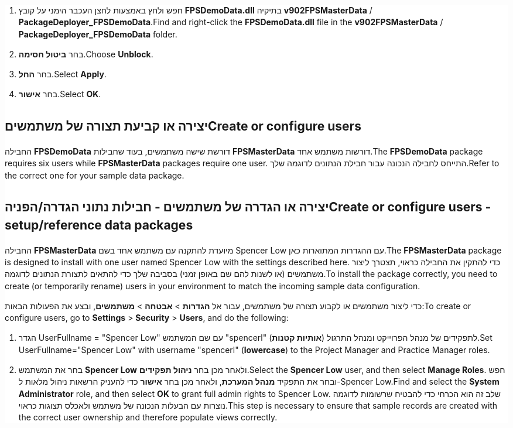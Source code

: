 1. <span data-ttu-id="0de66-151">חפש ולחץ באמצעות לחצן העכבר הימני על קובץ **FPSDemoData.dll** בתיקיה **v902FPSMasterData** / **PackageDeployer_FPSDemoData**.</span><span class="sxs-lookup"><span data-stu-id="0de66-151">Find and right-click the **FPSDemoData.dll** file in the **v902FPSMasterData** / **PackageDeployer_FPSDemoData** folder.</span></span>

2. <span data-ttu-id="0de66-152">בחר **ביטול חסימה**.</span><span class="sxs-lookup"><span data-stu-id="0de66-152">Choose **Unblock**.</span></span>

3. <span data-ttu-id="0de66-153">בחר **החל**.</span><span class="sxs-lookup"><span data-stu-id="0de66-153">Select **Apply**.</span></span>

4. <span data-ttu-id="0de66-154">בחר **אישור**.</span><span class="sxs-lookup"><span data-stu-id="0de66-154">Select **OK**.</span></span>


## <a name="create-or-configure-users"></a><span data-ttu-id="0de66-155">יצירה או קביעת תצורה של משתמשים</span><span class="sxs-lookup"><span data-stu-id="0de66-155">Create or configure users</span></span>

<span data-ttu-id="0de66-156">החבילה **FPSDemoData** דורשת שישה משתמשים, בעוד שחבילות **FPSMasterData** דורשות משתמש אחד.</span><span class="sxs-lookup"><span data-stu-id="0de66-156">The **FPSDemoData** package requires six users while **FPSMasterData** packages require one user.</span></span> <span data-ttu-id="0de66-157">התייחס לחבילה הנכונה עבור חבילת הנתונים לדוגמה שלך.</span><span class="sxs-lookup"><span data-stu-id="0de66-157">Refer to the correct one for your sample data package.</span></span>

## <a name="create-or-configure-users---setupreference-data-packages"></a><span data-ttu-id="0de66-158">יצירה או הגדרה של משתמשים - חבילות נתוני הגדרה/הפניה</span><span class="sxs-lookup"><span data-stu-id="0de66-158">Create or configure users - setup/reference data packages</span></span>

<span data-ttu-id="0de66-159">החבילה **FPSMasterData** מיועדת להתקנה עם משתמש אחד בשם Spencer Low עם ההגדרות המתוארות כאן.</span><span class="sxs-lookup"><span data-stu-id="0de66-159">The **FPSMasterData** package is designed to install with one user named Spencer Low with the settings described here.</span></span> <span data-ttu-id="0de66-160">כדי להתקין את החבילה כראוי, תצטרך ליצור משתמשים (או לשנות להם שם באופן זמני) בסביבה שלך כדי להתאים לתצורת הנתונים לדוגמה.</span><span class="sxs-lookup"><span data-stu-id="0de66-160">To install the package correctly, you need to create (or temporarily rename) users in your environment to match the incoming sample data configuration.</span></span>

<span data-ttu-id="0de66-161">כדי ליצור משתמשים או לקבוע תצורה של משתמשים, עבור אל **הגדרות** > **אבטחה** > **משתמשים**, ובצע את הפעולות הבאות:</span><span class="sxs-lookup"><span data-stu-id="0de66-161">To create or configure users, go to **Settings** > **Security** > **Users**, and do the following:</span></span>

1. <span data-ttu-id="0de66-162">הגדר UserFullname = "Spencer Low" עם שם המשתמש "spencerl" (**אותיות קטנות**) לתפקידים של מנהל הפרוייקט ומנהל התרגול.</span><span class="sxs-lookup"><span data-stu-id="0de66-162">Set UserFullname="Spencer Low" with username "spencerl" (**lowercase**) to the Project Manager and Practice Manager roles.</span></span>

2. <span data-ttu-id="0de66-163">בחר את המשתמש **Spencer Low** ולאחר מכן בחר ‏‫**ניהול תפקידים‬**.</span><span class="sxs-lookup"><span data-stu-id="0de66-163">Select the **Spencer Low** user, and then select **Manage Roles**.</span></span> <span data-ttu-id="0de66-164">חפש ובחר את התפקיד **מנהל המערכת**, ולאחר מכן בחר **אישור** כדי להעניק הרשאות ניהול מלאות ל-Spencer Low.</span><span class="sxs-lookup"><span data-stu-id="0de66-164">Find and select the **System Administrator** role, and then select **OK** to grant full admin rights to Spencer Low.</span></span> <span data-ttu-id="0de66-165">שלב זה הוא הכרחי כדי להבטיח שרשומות לדוגמה נוצרות עם הבעלות הנכונה של משתמש ולאכלס תצוגות כראוי.</span><span class="sxs-lookup"><span data-stu-id="0de66-165">This step is necessary to ensure that sample records are created with the correct user ownership and therefore populate views correctly.</span></span>
